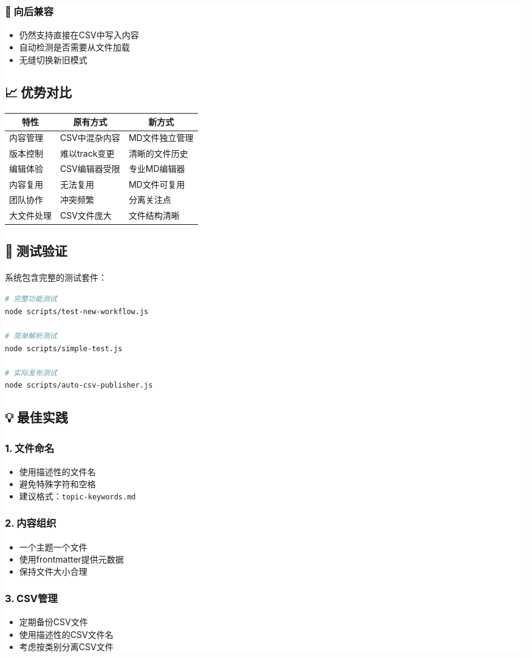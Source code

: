 ### 🔄 向后兼容
- 仍然支持直接在CSV中写入内容
- 自动检测是否需要从文件加载
- 无缝切换新旧模式

## 📈 优势对比

| 特性 | 原有方式 | 新方式 |
|------|----------|--------|
| 内容管理 | CSV中混杂内容 | MD文件独立管理 |
| 版本控制 | 难以track变更 | 清晰的文件历史 |
| 编辑体验 | CSV编辑器受限 | 专业MD编辑器 |
| 内容复用 | 无法复用 | MD文件可复用 |
| 团队协作 | 冲突频繁 | 分离关注点 |
| 大文件处理 | CSV文件庞大 | 文件结构清晰 |

## 🧪 测试验证

系统包含完整的测试套件：

```bash
# 完整功能测试
node scripts/test-new-workflow.js

# 简单解析测试
node scripts/simple-test.js

# 实际发布测试
node scripts/auto-csv-publisher.js
```

## 💡 最佳实践

### 1. 文件命名
- 使用描述性的文件名
- 避免特殊字符和空格
- 建议格式：`topic-keywords.md`

### 2. 内容组织
- 一个主题一个文件
- 使用frontmatter提供元数据
- 保持文件大小合理

### 3. CSV管理
- 定期备份CSV文件
- 使用描述性的CSV文件名
- 考虑按类别分离CSV文件

